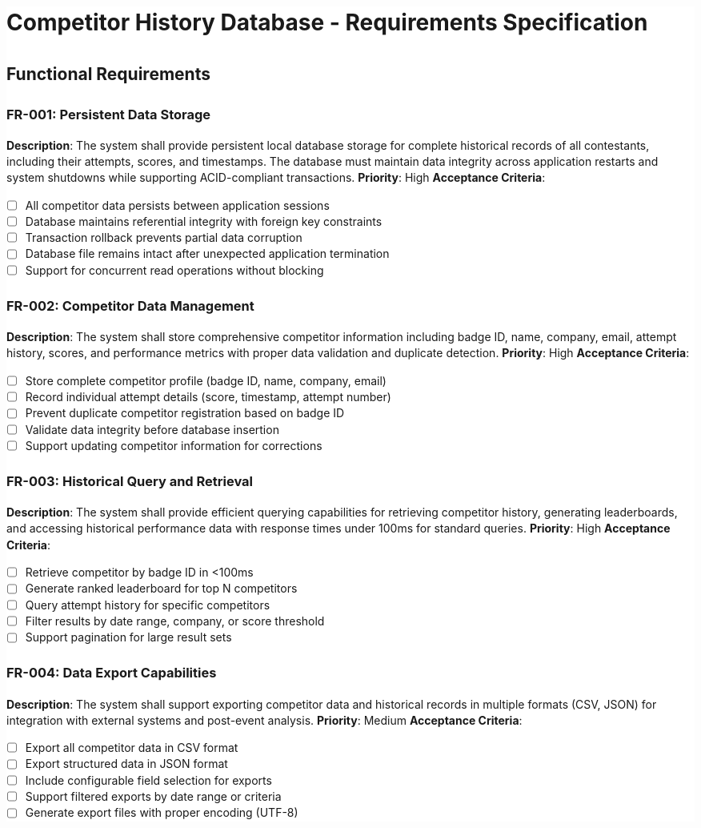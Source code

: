 # Competitor History Database - Requirements Specification

## Functional Requirements

### FR-001: Persistent Data Storage
**Description**: The system shall provide persistent local database storage for complete historical records of all contestants, including their attempts, scores, and timestamps. The database must maintain data integrity across application restarts and system shutdowns while supporting ACID-compliant transactions.
**Priority**: High
**Acceptance Criteria**:
- [ ] All competitor data persists between application sessions
- [ ] Database maintains referential integrity with foreign key constraints
- [ ] Transaction rollback prevents partial data corruption
- [ ] Database file remains intact after unexpected application termination
- [ ] Support for concurrent read operations without blocking

### FR-002: Competitor Data Management
**Description**: The system shall store comprehensive competitor information including badge ID, name, company, email, attempt history, scores, and performance metrics with proper data validation and duplicate detection.
**Priority**: High
**Acceptance Criteria**:
- [ ] Store complete competitor profile (badge ID, name, company, email)
- [ ] Record individual attempt details (score, timestamp, attempt number)
- [ ] Prevent duplicate competitor registration based on badge ID
- [ ] Validate data integrity before database insertion
- [ ] Support updating competitor information for corrections

### FR-003: Historical Query and Retrieval
**Description**: The system shall provide efficient querying capabilities for retrieving competitor history, generating leaderboards, and accessing historical performance data with response times under 100ms for standard queries.
**Priority**: High
**Acceptance Criteria**:
- [ ] Retrieve competitor by badge ID in <100ms
- [ ] Generate ranked leaderboard for top N competitors
- [ ] Query attempt history for specific competitors
- [ ] Filter results by date range, company, or score threshold
- [ ] Support pagination for large result sets

### FR-004: Data Export Capabilities
**Description**: The system shall support exporting competitor data and historical records in multiple formats (CSV, JSON) for integration with external systems and post-event analysis.
**Priority**: Medium
**Acceptance Criteria**:
- [ ] Export all competitor data in CSV format
- [ ] Export structured data in JSON format
- [ ] Include configurable field selection for exports
- [ ] Support filtered exports by date range or criteria
- [ ] Generate export files with proper encoding (UTF-8)
